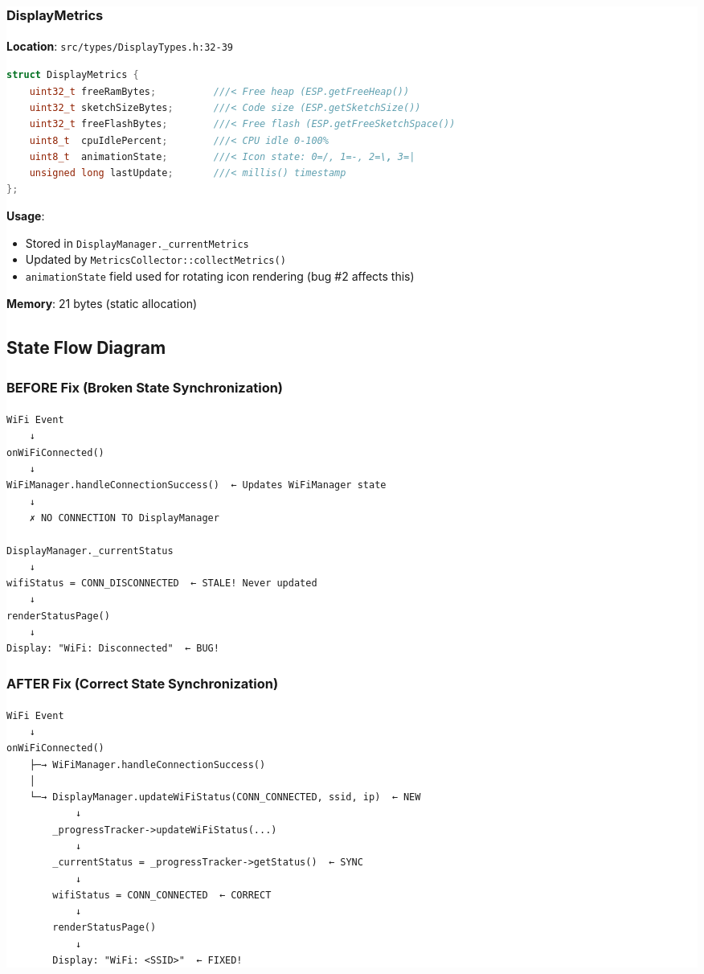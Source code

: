 ### DisplayMetrics
**Location**: `src/types/DisplayTypes.h:32-39`

```cpp
struct DisplayMetrics {
    uint32_t freeRamBytes;          ///< Free heap (ESP.getFreeHeap())
    uint32_t sketchSizeBytes;       ///< Code size (ESP.getSketchSize())
    uint32_t freeFlashBytes;        ///< Free flash (ESP.getFreeSketchSpace())
    uint8_t  cpuIdlePercent;        ///< CPU idle 0-100%
    uint8_t  animationState;        ///< Icon state: 0=/, 1=-, 2=\, 3=|
    unsigned long lastUpdate;       ///< millis() timestamp
};
```

**Usage**:
- Stored in `DisplayManager._currentMetrics`
- Updated by `MetricsCollector::collectMetrics()`
- `animationState` field used for rotating icon rendering (bug #2 affects this)

**Memory**: 21 bytes (static allocation)

## State Flow Diagram

### BEFORE Fix (Broken State Synchronization)

```
WiFi Event
    ↓
onWiFiConnected()
    ↓
WiFiManager.handleConnectionSuccess()  ← Updates WiFiManager state
    ↓
    ✗ NO CONNECTION TO DisplayManager

DisplayManager._currentStatus
    ↓
wifiStatus = CONN_DISCONNECTED  ← STALE! Never updated
    ↓
renderStatusPage()
    ↓
Display: "WiFi: Disconnected"  ← BUG!
```

### AFTER Fix (Correct State Synchronization)

```
WiFi Event
    ↓
onWiFiConnected()
    ├─→ WiFiManager.handleConnectionSuccess()
    │
    └─→ DisplayManager.updateWiFiStatus(CONN_CONNECTED, ssid, ip)  ← NEW
            ↓
        _progressTracker->updateWiFiStatus(...)
            ↓
        _currentStatus = _progressTracker->getStatus()  ← SYNC
            ↓
        wifiStatus = CONN_CONNECTED  ← CORRECT
            ↓
        renderStatusPage()
            ↓
        Display: "WiFi: <SSID>"  ← FIXED!
```
